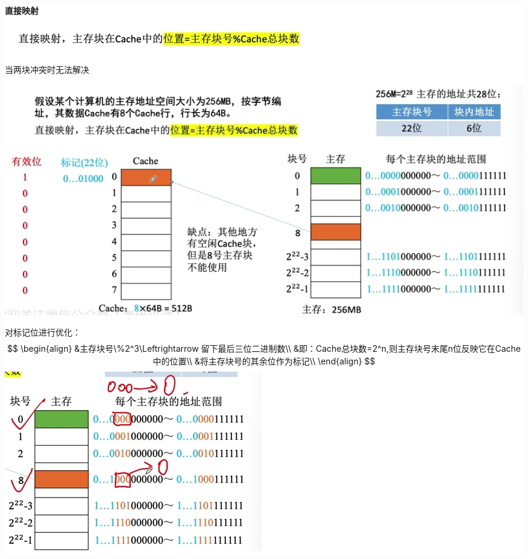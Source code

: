 #### 直接映射

![image-20210710220127614](../images/image-20210710220127614.jpg)

当两块冲突时无法解决

![image-20210710220109978](../images/image-20210710220109978.jpg)

对标记位进行优化：
$$
\begin{align}
&主存块号\%2^3\Leftrightarrow 留下最后三位二进制数\\
&即：Cache总块数=2^n,则主存块号末尾n位反映它在Cache中的位置\\
&将主存块号的其余位作为标记\\
\end{align}
$$
![image-20210710220724351](../images/image-20210710220724351.jpg)
